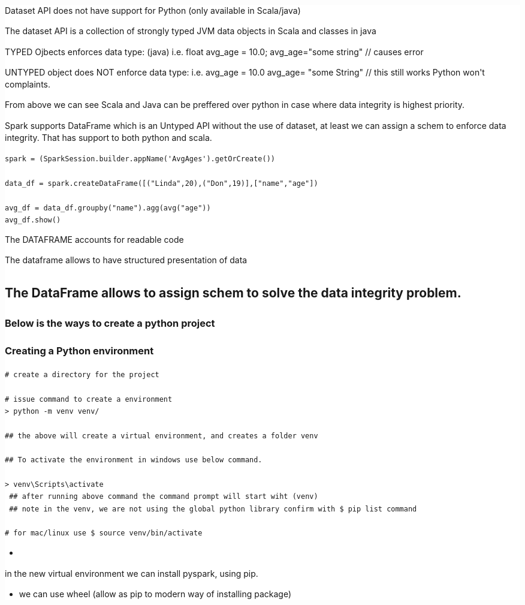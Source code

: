  
 Dataset API does not have support for Python (only available in Scala/java)
 
 The dataset API is a collection of strongly typed JVM data objects in Scala and classes in java
 
 TYPED Ojbects enforces data type: (java)
 i.e. float avg_age = 10.0;
 avg_age="some string" // causes error
 
 UNTYPED object does NOT enforce data type:
 i.e.  avg_age = 10.0
 avg_age= "some String" // this still works
Python won't complaints.

From above we can see Scala and Java can be preffered over python in case where data integrity is highest priority.

Spark supports DataFrame which is an Untyped API without the use of dataset, at least we can assign a schem to enforce data integrity. That has support to both python and scala.

```
spark = (SparkSession.builder.appName('AvgAges').getOrCreate())

data_df = spark.createDataFrame([("Linda",20),("Don",19)],["name","age"])

avg_df = data_df.groupby("name").agg(avg("age"))
avg_df.show()
```

The DATAFRAME accounts for readable code

The dataframe allows to have structured presentation of data 

The DataFrame allows to assign schem to solve the data integrity problem.
-------------
### Below is the ways to create a python project
### Creating a Python environment 

```
# create a directory for the project

# issue command to create a environment
> python -m venv venv/

## the above will create a virtual environment, and creates a folder venv

## To activate the environment in windows use below command.

> venv\Scripts\activate
 ## after running above command the command prompt will start wiht (venv)
 ## note in the venv, we are not using the global python library confirm with $ pip list command
 
# for mac/linux use $ source venv/bin/activate
```
-
in the new virtual environment we can install pyspark, using pip. 
- we can use wheel (allow as pip to modern way of installing package)

